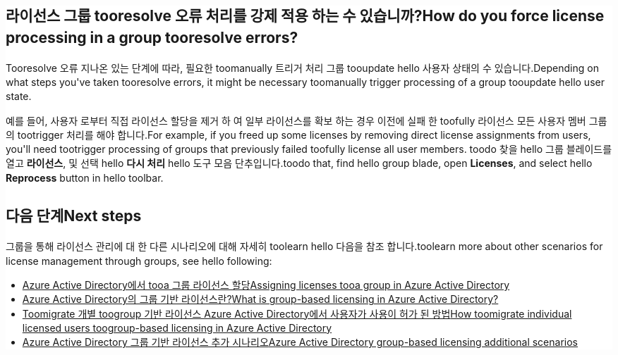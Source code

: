 ## <a name="how-do-you-force-license-processing-in-a-group-tooresolve-errors"></a><span data-ttu-id="ae958-183">라이선스 그룹 tooresolve 오류 처리를 강제 적용 하는 수 있습니까?</span><span class="sxs-lookup"><span data-stu-id="ae958-183">How do you force license processing in a group tooresolve errors?</span></span>

<span data-ttu-id="ae958-184">Tooresolve 오류 지나온 있는 단계에 따라, 필요한 toomanually 트리거 처리 그룹 tooupdate hello 사용자 상태의 수 있습니다.</span><span class="sxs-lookup"><span data-stu-id="ae958-184">Depending on what steps you've taken tooresolve errors, it might be necessary toomanually trigger processing of a group tooupdate hello user state.</span></span>

<span data-ttu-id="ae958-185">예를 들어, 사용자 로부터 직접 라이선스 할당을 제거 하 여 일부 라이선스를 확보 하는 경우 이전에 실패 한 toofully 라이선스 모든 사용자 멤버 그룹의 tootrigger 처리를 해야 합니다.</span><span class="sxs-lookup"><span data-stu-id="ae958-185">For example, if you freed up some licenses by removing direct license assignments from users, you'll need tootrigger processing of groups that previously failed toofully license all user members.</span></span> <span data-ttu-id="ae958-186">toodo 찾을 hello 그룹 블레이드를 열고 **라이선스**, 및 선택 hello **다시 처리** hello 도구 모음 단추입니다.</span><span class="sxs-lookup"><span data-stu-id="ae958-186">toodo that, find hello group blade, open **Licenses**, and select hello **Reprocess** button in hello toolbar.</span></span>

## <a name="next-steps"></a><span data-ttu-id="ae958-187">다음 단계</span><span class="sxs-lookup"><span data-stu-id="ae958-187">Next steps</span></span>

<span data-ttu-id="ae958-188">그룹을 통해 라이선스 관리에 대 한 다른 시나리오에 대해 자세히 toolearn hello 다음을 참조 합니다.</span><span class="sxs-lookup"><span data-stu-id="ae958-188">toolearn more about other scenarios for license management through groups, see hello following:</span></span>

* [<span data-ttu-id="ae958-189">Azure Active Directory에서 tooa 그룹 라이선스 할당</span><span class="sxs-lookup"><span data-stu-id="ae958-189">Assigning licenses tooa group in Azure Active Directory</span></span>](active-directory-licensing-group-assignment-azure-portal.md)
* [<span data-ttu-id="ae958-190">Azure Active Directory의 그룹 기반 라이선스란?</span><span class="sxs-lookup"><span data-stu-id="ae958-190">What is group-based licensing in Azure Active Directory?</span></span>](active-directory-licensing-whatis-azure-portal.md)
* [<span data-ttu-id="ae958-191">Toomigrate 개별 toogroup 기반 라이선스 Azure Active Directory에서 사용자가 사용이 허가 된 방법</span><span class="sxs-lookup"><span data-stu-id="ae958-191">How toomigrate individual licensed users toogroup-based licensing in Azure Active Directory</span></span>](active-directory-licensing-group-migration-azure-portal.md)
* [<span data-ttu-id="ae958-192">Azure Active Directory 그룹 기반 라이선스 추가 시나리오</span><span class="sxs-lookup"><span data-stu-id="ae958-192">Azure Active Directory group-based licensing additional scenarios</span></span>](active-directory-licensing-group-advanced.md)
